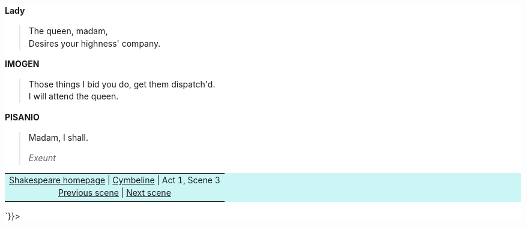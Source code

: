 </blockquote>

<A NAME=speech12><b>Lady</b></a>
<blockquote>
<A NAME=44>The queen, madam,</A><br>
<A NAME=45>Desires your highness' company.</A><br>
</blockquote>

<A NAME=speech13><b>IMOGEN</b></a>
<blockquote>
<A NAME=46>Those things I bid you do, get them dispatch'd.</A><br>
<A NAME=47>I will attend the queen.</A><br>
</blockquote>

<A NAME=speech14><b>PISANIO</b></a>
<blockquote>
<A NAME=48>Madam, I shall.</A><br>
<p><i>Exeunt</i></p>
</blockquote>
<table width="100%" bgcolor="#CCF6F6">
<tr><td class="nav" align="center">
      <a href="/Shakespeare">Shakespeare homepage</A> 
    | <A href="/Shakespeare/cymbeline/">Cymbeline</A> 
    | Act 1, Scene 3
   <br>
      <a href="cymbeline.1.2.html">Previous scene</A>
    | <a href="cymbeline.1.4.html">Next scene</A>
</table>

</body>
</html>


</div>`}}></div>